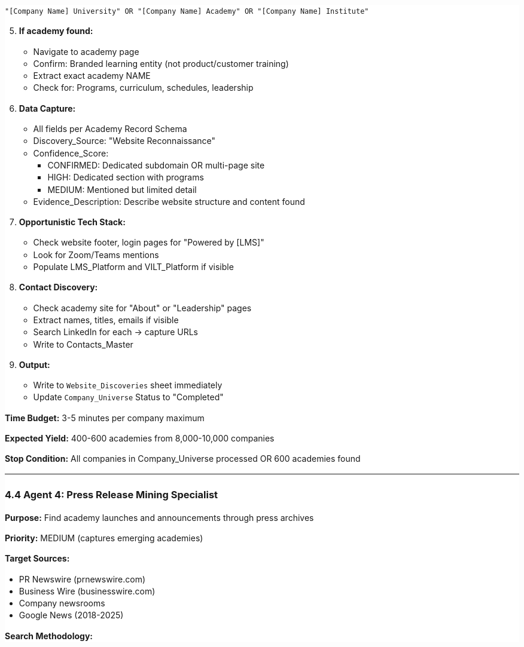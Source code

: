 ```
"[Company Name] University" OR "[Company Name] Academy" OR "[Company Name] Institute"
```

5.   
   **If academy found:**

   * Navigate to academy page  
   * Confirm: Branded learning entity (not product/customer training)  
   * Extract exact academy NAME  
   * Check for: Programs, curriculum, schedules, leadership  
6. **Data Capture:**

   * All fields per Academy Record Schema  
   * Discovery\_Source: "Website Reconnaissance"  
   * Confidence\_Score:  
     * CONFIRMED: Dedicated subdomain OR multi-page site  
     * HIGH: Dedicated section with programs  
     * MEDIUM: Mentioned but limited detail  
   * Evidence\_Description: Describe website structure and content found  
7. **Opportunistic Tech Stack:**

   * Check website footer, login pages for "Powered by \[LMS\]"  
   * Look for Zoom/Teams mentions  
   * Populate LMS\_Platform and VILT\_Platform if visible  
8. **Contact Discovery:**

   * Check academy site for "About" or "Leadership" pages  
   * Extract names, titles, emails if visible  
   * Search LinkedIn for each → capture URLs  
   * Write to Contacts\_Master  
9. **Output:**

   * Write to `Website_Discoveries` sheet immediately  
   * Update `Company_Universe` Status to "Completed"

**Time Budget:** 3-5 minutes per company maximum

**Expected Yield:** 400-600 academies from 8,000-10,000 companies

**Stop Condition:** All companies in Company\_Universe processed OR 600 academies found

---

### **4.4 Agent 4: Press Release Mining Specialist**

**Purpose:** Find academy launches and announcements through press archives

**Priority:** MEDIUM (captures emerging academies)

**Target Sources:**

* PR Newswire (prnewswire.com)  
* Business Wire (businesswire.com)  
* Company newsrooms  
* Google News (2018-2025)

**Search Methodology:**
